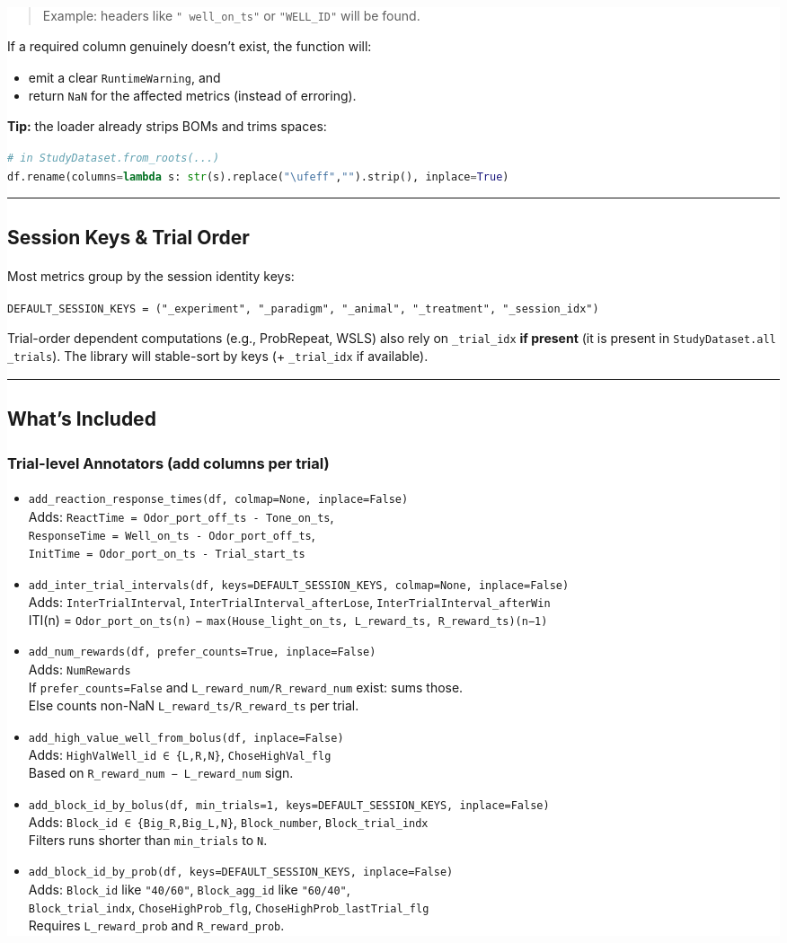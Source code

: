 > Example: headers like `" well_on_ts"` or `"WELL_ID"` will be found.

If a required column genuinely doesn’t exist, the function will:
- emit a clear `RuntimeWarning`, and
- return `NaN` for the affected metrics (instead of erroring).

**Tip:** the loader already strips BOMs and trims spaces:
```python
# in StudyDataset.from_roots(...)
df.rename(columns=lambda s: str(s).replace("\ufeff","").strip(), inplace=True)
```

---

## Session Keys & Trial Order

Most metrics group by the session identity keys:

```
DEFAULT_SESSION_KEYS = ("_experiment", "_paradigm", "_animal", "_treatment", "_session_idx")
```

Trial-order dependent computations (e.g., ProbRepeat, WSLS) also rely on `_trial_idx` **if present** (it is present in `StudyDataset.all_trials`). The library will stable-sort by keys (+ `_trial_idx` if available).

---

## What’s Included

### Trial-level **Annotators** (add columns per trial)

- `add_reaction_response_times(df, colmap=None, inplace=False)`  
  Adds: `ReactTime = Odor_port_off_ts - Tone_on_ts`,  
  `ResponseTime = Well_on_ts - Odor_port_off_ts`,  
  `InitTime = Odor_port_on_ts - Trial_start_ts`

- `add_inter_trial_intervals(df, keys=DEFAULT_SESSION_KEYS, colmap=None, inplace=False)`  
  Adds: `InterTrialInterval`, `InterTrialInterval_afterLose`, `InterTrialInterval_afterWin`  
  ITI(n) = `Odor_port_on_ts(n)` − `max(House_light_on_ts, L_reward_ts, R_reward_ts)(n−1)`

- `add_num_rewards(df, prefer_counts=True, inplace=False)`  
  Adds: `NumRewards`  
  If `prefer_counts=False` and `L_reward_num/R_reward_num` exist: sums those.  
  Else counts non-NaN `L_reward_ts/R_reward_ts` per trial.

- `add_high_value_well_from_bolus(df, inplace=False)`  
  Adds: `HighValWell_id ∈ {L,R,N}`, `ChoseHighVal_flg`  
  Based on `R_reward_num − L_reward_num` sign.

- `add_block_id_by_bolus(df, min_trials=1, keys=DEFAULT_SESSION_KEYS, inplace=False)`  
  Adds: `Block_id ∈ {Big_R,Big_L,N}`, `Block_number`, `Block_trial_indx`  
  Filters runs shorter than `min_trials` to `N`.

- `add_block_id_by_prob(df, keys=DEFAULT_SESSION_KEYS, inplace=False)`  
  Adds: `Block_id` like `"40/60"`, `Block_agg_id` like `"60/40"`,  
  `Block_trial_indx`, `ChoseHighProb_flg`, `ChoseHighProb_lastTrial_flg`  
  Requires `L_reward_prob` and `R_reward_prob`.
